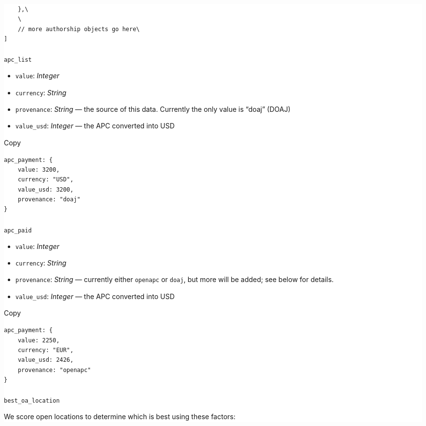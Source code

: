         },\
        \
        // more authorship objects go here\
    ]

### 

[](#apc_list)

`apc_list`

*   `value`: _Integer_
    
*   `currency`: _String_
    
*   `provenance`: _String_ — the source of this data. Currently the only value is “doaj” (DOAJ)
    
*   `value_usd`: _Integer_ — the APC converted into USD
    

Copy

    apc_payment: {
        value: 3200,
        currency: "USD",
        value_usd: 3200,
        provenance: "doaj"
    }

### 

[](#apc_paid)

`apc_paid`

*   `value`: _Integer_
    
*   `currency`: _String_
    
*   `provenance`: _String_ — currently either `openapc` or `doaj`, but more will be added; see below for details.
    
*   `value_usd`: _Integer_ — the APC converted into USD
    

Copy

    apc_payment: {
        value: 2250,
        currency: "EUR",
        value_usd: 2426,
        provenance: "openapc"
    }

### 

[](#best_oa_location)

`best_oa_location`

We score open locations to determine which is best using these factors:
